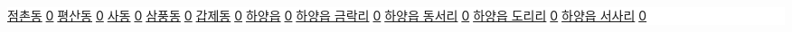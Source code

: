 
  <tr class="item">
    <td><a href="경상북도 경산시 점촌동">점촌동</a></td>
    <td><a href="경상북도 경산시 점촌동">0</a></td>
  </tr>
    

  <tr class="item">
    <td><a href="경상북도 경산시 평산동">평산동</a></td>
    <td><a href="경상북도 경산시 평산동">0</a></td>
  </tr>
    

  <tr class="item">
    <td><a href="경상북도 경산시 사동">사동</a></td>
    <td><a href="경상북도 경산시 사동">0</a></td>
  </tr>
    

  <tr class="item">
    <td><a href="경상북도 경산시 삼풍동">삼풍동</a></td>
    <td><a href="경상북도 경산시 삼풍동">0</a></td>
  </tr>
    

  <tr class="item">
    <td><a href="경상북도 경산시 갑제동">갑제동</a></td>
    <td><a href="경상북도 경산시 갑제동">0</a></td>
  </tr>
    

  <tr class="item">
    <td><a href="경상북도 경산시 하양읍">하양읍</a></td>
    <td><a href="경상북도 경산시 하양읍">0</a></td>
  </tr>
    

  <tr class="item">
    <td><a href="경상북도 경산시 하양읍 금락리">하양읍 금락리</a></td>
    <td><a href="경상북도 경산시 하양읍 금락리">0</a></td>
  </tr>
    

  <tr class="item">
    <td><a href="경상북도 경산시 하양읍 동서리">하양읍 동서리</a></td>
    <td><a href="경상북도 경산시 하양읍 동서리">0</a></td>
  </tr>
    

  <tr class="item">
    <td><a href="경상북도 경산시 하양읍 도리리">하양읍 도리리</a></td>
    <td><a href="경상북도 경산시 하양읍 도리리">0</a></td>
  </tr>
    

  <tr class="item">
    <td><a href="경상북도 경산시 하양읍 서사리">하양읍 서사리</a></td>
    <td><a href="경상북도 경산시 하양읍 서사리">0</a></td>
  </tr>
    